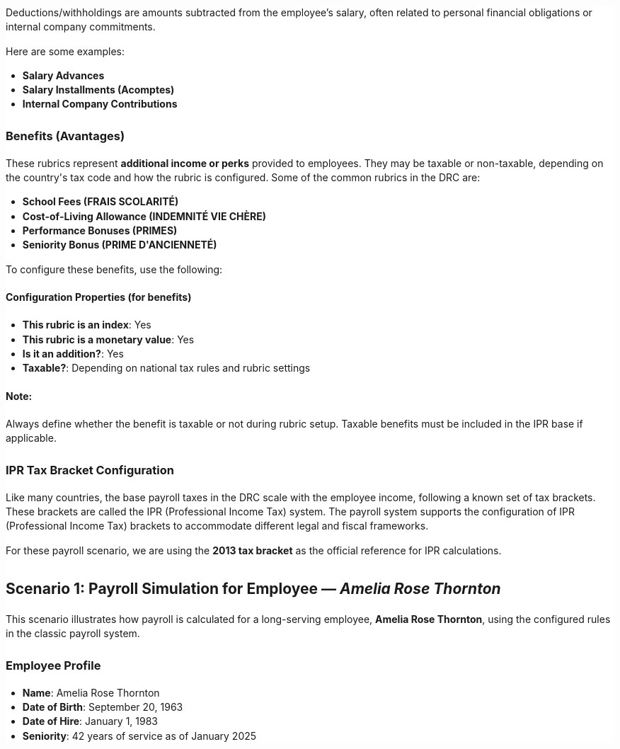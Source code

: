 Deductions/withholdings are amounts subtracted from the employee’s salary, often related to personal financial obligations or internal company commitments.

Here are some examples:
- **Salary Advances**  
- **Salary Installments (Acomptes)**  
- **Internal Company Contributions**

### Benefits (Avantages)

These rubrics represent **additional income or perks** provided to employees. They may be taxable or non-taxable, depending on the country's tax code and how the rubric is configured.  Some of the common rubrics in the DRC are:

- **School Fees (FRAIS SCOLARITÉ)**  
- **Cost-of-Living Allowance (INDEMNITÉ VIE CHÈRE)**  
- **Performance Bonuses (PRIMES)**  
- **Seniority Bonus (PRIME D'ANCIENNETÉ)**

To configure these benefits, use the following:

#### Configuration Properties (for benefits)

- **This rubric is an index**: Yes  
- **This rubric is a monetary value**: Yes  
- **Is it an addition?**: Yes  
- **Taxable?**: Depending on national tax rules and rubric settings  

<div class="bs-callout bs-callout-info">
<h4>Note:</h4>
  <p>Always define whether the benefit is taxable or not during rubric setup. Taxable benefits must be included in the IPR base if applicable.</p>
</div>

### IPR Tax Bracket Configuration

Like many countries, the base payroll taxes in the DRC scale with the employee income, following a known set of tax brackets.  These brackets are called the IPR (Professional Income Tax) system. The payroll system supports the configuration of IPR (Professional Income Tax) brackets to accommodate different legal and fiscal frameworks. 

For these payroll scenario, we are using the **2013 tax bracket** as the official reference for IPR calculations.

## Scenario 1: Payroll Simulation for Employee — *Amelia Rose Thornton*

This scenario illustrates how payroll is calculated for a long-serving employee, **Amelia Rose Thornton**, using the configured rules in the classic payroll system.

### Employee Profile

- **Name**: Amelia Rose Thornton  
- **Date of Birth**: September 20, 1963  
- **Date of Hire**: January 1, 1983  
- **Seniority**: 42 years of service as of January 2025  
